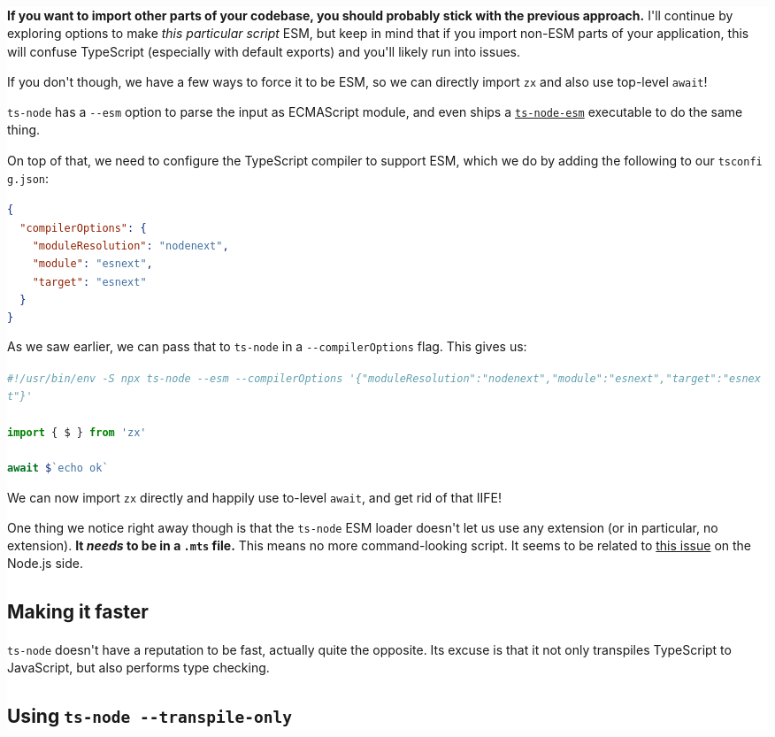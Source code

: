 **If you want to import other parts of your codebase, you should
probably stick with the previous approach.** I'll continue by exploring
options to make _this particular script_ ESM, but keep in mind that if
you import non-ESM parts of your application, this will confuse
TypeScript (especially with default exports) and you'll likely run into
issues.

If you don't though, we have a few ways to force it to be ESM, so we can
directly import `zx` and also use top-level `await`!

`ts-node` has a `--esm` option to parse the input as ECMAScript module,
and even ships a [`ts-node-esm`](https://github.com/TypeStrong/ts-node#esm)
executable to do the same thing.

On top of that, we need to configure the TypeScript compiler to support
ESM, which we do by adding the following to our `tsconfig.json`:

```json
{
  "compilerOptions": {
    "moduleResolution": "nodenext",
    "module": "esnext",
    "target": "esnext"
  }
}
```

As we saw earlier, we can pass that to `ts-node` in a
`--compilerOptions` flag. This gives us:

```ts
#!/usr/bin/env -S npx ts-node --esm --compilerOptions '{"moduleResolution":"nodenext","module":"esnext","target":"esnext"}'

import { $ } from 'zx'

await $`echo ok`
```

We can now import `zx` directly and happily use to-level `await`, and
get rid of that IIFE!

One thing we notice right away though is that the `ts-node` ESM loader
doesn't let us use any extension (or in particular, no extension). **It
_needs_ to be in a `.mts` file.** This means no more command-looking
script. It seems to be related to [this issue](https://github.com/nodejs/node/issues/34049)
on the Node.js side.

## Making it faster

`ts-node` doesn't have a reputation to be fast, actually quite the
opposite. Its excuse is that it not only transpiles TypeScript to
JavaScript, but also performs type checking.

## Using `ts-node --transpile-only`
